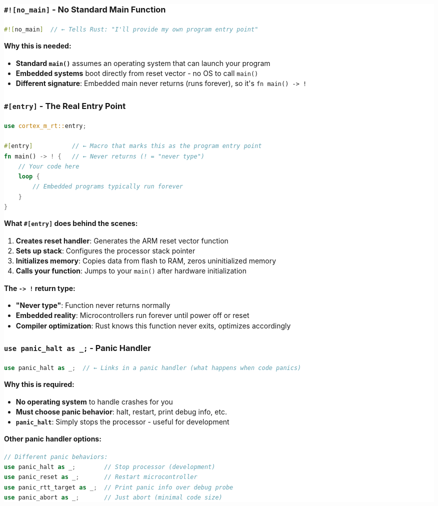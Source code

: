 ### `#![no_main]` - No Standard Main Function

```rust
#![no_main]  // ← Tells Rust: "I'll provide my own program entry point"
```

**Why this is needed:**
- **Standard `main()`** assumes an operating system that can launch your program
- **Embedded systems** boot directly from reset vector - no OS to call `main()`
- **Different signature**: Embedded main never returns (runs forever), so it's `fn main() -> !`

### `#[entry]` - The Real Entry Point

```rust
use cortex_m_rt::entry;

#[entry]           // ← Macro that marks this as the program entry point
fn main() -> ! {   // ← Never returns (! = "never type")
    // Your code here
    loop {
        // Embedded programs typically run forever
    }
}
```

**What `#[entry]` does behind the scenes:**
1. **Creates reset handler**: Generates the ARM reset vector function
2. **Sets up stack**: Configures the processor stack pointer  
3. **Initializes memory**: Copies data from flash to RAM, zeros uninitialized memory
4. **Calls your function**: Jumps to your `main()` after hardware initialization

**The `-> !` return type:**
- **"Never type"**: Function never returns normally
- **Embedded reality**: Microcontrollers run forever until power off or reset
- **Compiler optimization**: Rust knows this function never exits, optimizes accordingly

### `use panic_halt as _;` - Panic Handler

```rust
use panic_halt as _;  // ← Links in a panic handler (what happens when code panics)
```

**Why this is required:**
- **No operating system** to handle crashes for you  
- **Must choose panic behavior**: halt, restart, print debug info, etc.
- **`panic_halt`**: Simply stops the processor - useful for development

**Other panic handler options:**
```rust
// Different panic behaviors:
use panic_halt as _;        // Stop processor (development)
use panic_reset as _;       // Restart microcontroller  
use panic_rtt_target as _;  // Print panic info over debug probe
use panic_abort as _;       // Just abort (minimal code size)
```
